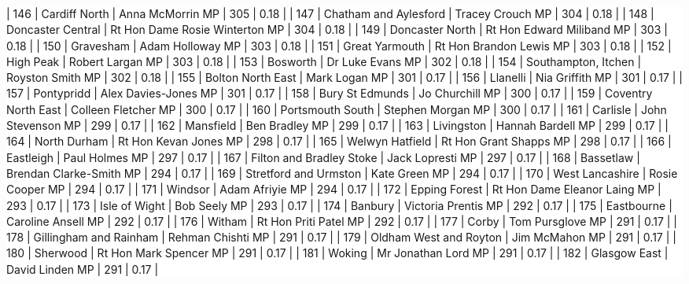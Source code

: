 | 146 | Cardiff North | Anna McMorrin MP | 305 | 0.18 |
| 147 | Chatham and Aylesford | Tracey Crouch MP | 304 | 0.18 |
| 148 | Doncaster Central | Rt Hon Dame Rosie Winterton MP | 304 | 0.18 |
| 149 | Doncaster North | Rt Hon Edward Miliband MP | 303 | 0.18 |
| 150 | Gravesham | Adam Holloway MP | 303 | 0.18 |
| 151 | Great Yarmouth | Rt Hon Brandon Lewis MP | 303 | 0.18 |
| 152 | High Peak | Robert Largan MP | 303 | 0.18 |
| 153 | Bosworth | Dr Luke Evans MP | 302 | 0.18 |
| 154 | Southampton, Itchen | Royston Smith MP | 302 | 0.18 |
| 155 | Bolton North East | Mark Logan MP | 301 | 0.17 |
| 156 | Llanelli | Nia Griffith MP | 301 | 0.17 |
| 157 | Pontypridd | Alex Davies-Jones MP | 301 | 0.17 |
| 158 | Bury St Edmunds | Jo Churchill MP | 300 | 0.17 |
| 159 | Coventry North East | Colleen Fletcher MP | 300 | 0.17 |
| 160 | Portsmouth South | Stephen Morgan MP | 300 | 0.17 |
| 161 | Carlisle | John Stevenson MP | 299 | 0.17 |
| 162 | Mansfield | Ben Bradley MP | 299 | 0.17 |
| 163 | Livingston | Hannah Bardell MP | 299 | 0.17 |
| 164 | North Durham | Rt Hon Kevan Jones MP | 298 | 0.17 |
| 165 | Welwyn Hatfield | Rt Hon Grant Shapps MP | 298 | 0.17 |
| 166 | Eastleigh | Paul Holmes MP | 297 | 0.17 |
| 167 | Filton and Bradley Stoke | Jack Lopresti MP | 297 | 0.17 |
| 168 | Bassetlaw | Brendan Clarke-Smith MP | 294 | 0.17 |
| 169 | Stretford and Urmston | Kate Green MP | 294 | 0.17 |
| 170 | West Lancashire | Rosie Cooper MP | 294 | 0.17 |
| 171 | Windsor | Adam Afriyie MP | 294 | 0.17 |
| 172 | Epping Forest | Rt Hon Dame Eleanor Laing MP | 293 | 0.17 |
| 173 | Isle of Wight | Bob Seely MP | 293 | 0.17 |
| 174 | Banbury | Victoria Prentis MP | 292 | 0.17 |
| 175 | Eastbourne | Caroline Ansell MP | 292 | 0.17 |
| 176 | Witham | Rt Hon Priti Patel MP | 292 | 0.17 |
| 177 | Corby | Tom Pursglove MP | 291 | 0.17 |
| 178 | Gillingham and Rainham | Rehman Chishti MP | 291 | 0.17 |
| 179 | Oldham West and Royton | Jim McMahon MP | 291 | 0.17 |
| 180 | Sherwood | Rt Hon Mark Spencer MP | 291 | 0.17 |
| 181 | Woking | Mr Jonathan Lord MP | 291 | 0.17 |
| 182 | Glasgow East | David Linden MP | 291 | 0.17 |